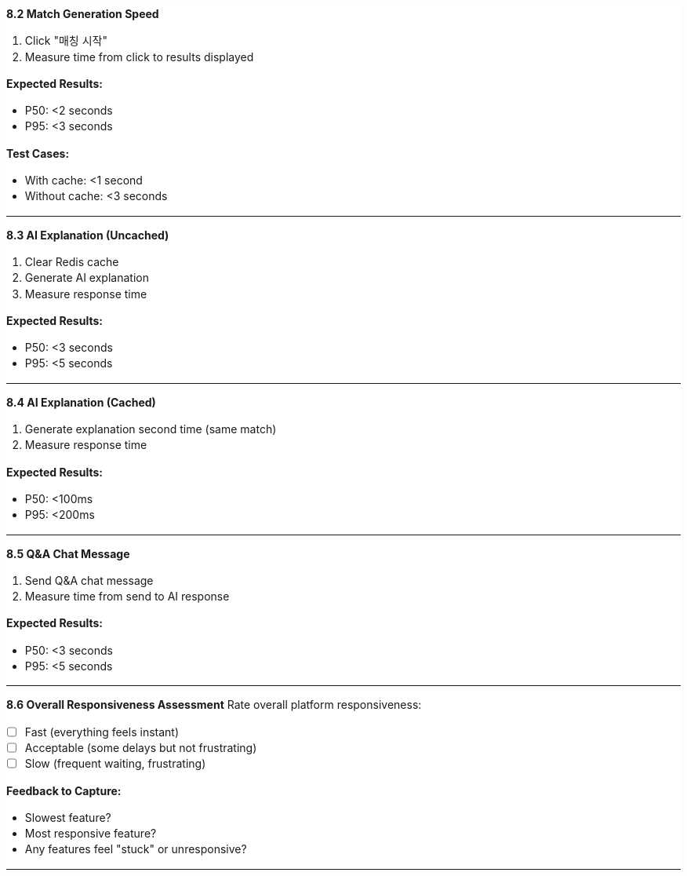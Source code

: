 **8.2 Match Generation Speed**
1. Click "매칭 시작"
2. Measure time from click to results displayed

**Expected Results:**
- P50: <2 seconds
- P95: <3 seconds

**Test Cases:**
- With cache: <1 second
- Without cache: <3 seconds

---

**8.3 AI Explanation (Uncached)**
1. Clear Redis cache
2. Generate AI explanation
3. Measure response time

**Expected Results:**
- P50: <3 seconds
- P95: <5 seconds

---

**8.4 AI Explanation (Cached)**
1. Generate explanation second time (same match)
2. Measure response time

**Expected Results:**
- P50: <100ms
- P95: <200ms

---

**8.5 Q&A Chat Message**
1. Send Q&A chat message
2. Measure time from send to AI response

**Expected Results:**
- P50: <3 seconds
- P95: <5 seconds

---

**8.6 Overall Responsiveness Assessment**
Rate overall platform responsiveness:
- [ ] Fast (everything feels instant)
- [ ] Acceptable (some delays but not frustrating)
- [ ] Slow (frequent waiting, frustrating)

**Feedback to Capture:**
- Slowest feature?
- Most responsive feature?
- Any features feel "stuck" or unresponsive?

---
